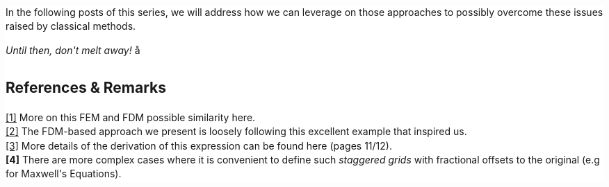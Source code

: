 In the following posts of this series, we will address how we can leverage on
those approaches to possibly overcome these issues raised by classical methods.

_Until then, don't melt away!_
å
## References & Remarks

[[1]](https://www.machinedesign.com/3d-printing-cad/fea-and-simulation/article/21832072/whats-the-difference-between-fem-fdm-and-fvm)
More on this FEM and FDM possible similarity here. \
[[2]](https://levelup.gitconnected.com/solving-2d-heat-equation-numerically-using-python-3334004aa01a)
The FDM-based approach we present is loosely following this excellent example that
inspired us.\
[[3]](https://www.uni-muenster.de/imperia/md/content/physik_tp/lectures/ws2016-2017/num_methods_i/heat.pdf)
More details of the derivation of this expression can be found here (pages
11/12). \
**[4]** There are more complex cases where it is convenient to define such _staggered
grids_ with fractional offsets to the original (e.g for Maxwell's Equations).
